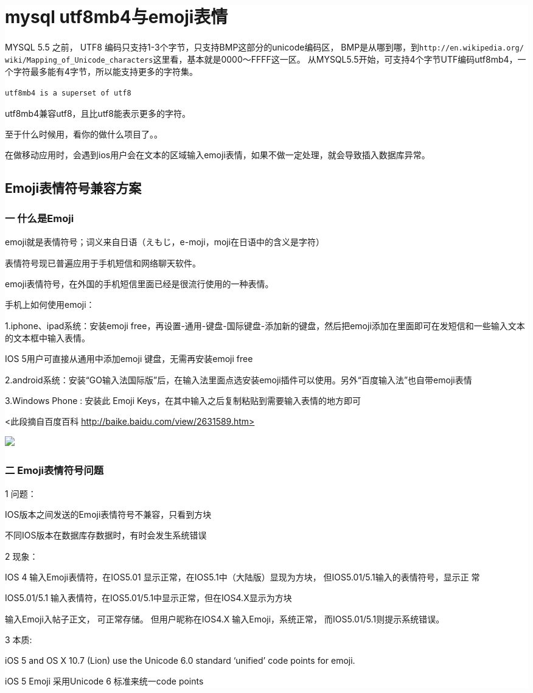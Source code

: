 # mysql utf8mb4与emoji表情

MYSQL 5.5 之前， UTF8 编码只支持1-3个字节，只支持BMP这部分的unicode编码区， BMP是从哪到哪，到`http://en.wikipedia.org/wiki/Mapping_of_Unicode_characters`这里看，基本就是0000～FFFF这一区。 从MYSQL5.5开始，可支持4个字节UTF编码utf8mb4，一个字符最多能有4字节，所以能支持更多的字符集。

    utf8mb4 is a superset of utf8

utf8mb4兼容utf8，且比utf8能表示更多的字符。 

至于什么时候用，看你的做什么项目了。。

在做移动应用时，会遇到ios用户会在文本的区域输入emoji表情，如果不做一定处理，就会导致插入数据库异常。

## Emoji表情符号兼容方案

### 一 什么是Emoji   

emoji就是表情符号；词义来自日语（えもじ，e-moji，moji在日语中的含义是字符） 

表情符号现已普遍应用于手机短信和网络聊天软件。 

emoji表情符号，在外国的手机短信里面已经是很流行使用的一种表情。 

手机上如何使用emoji： 

1.iphone、ipad系统：安装emoji free，再设置-通用-键盘-国际键盘-添加新的键盘，然后把emoji添加在里面即可在发短信和一些输入文本的文本框中输入表情。 

IOS 5用户可直接从通用中添加emoji 键盘，无需再安装emoji free 

2.android系统：安装“GO输入法国际版”后，在输入法里面点选安装emoji插件可以使用。另外“百度输入法”也自带emoji表情 

3.Windows Phone : 安装此 Emoji Keys，在其中输入之后复制粘贴到需要输入表情的地方即可 

<此段摘自百度百科 http://baike.baidu.com/view/2631589.htm>

![](http://biangbiangpic.b0.upaiyun.com/blog/60c67512ea7200da2530e4f31a62afd9.png)

### 二 Emoji表情符号问题 

1 问题： 

IOS版本之间发送的Emoji表情符号不兼容，只看到方块 

不同IOS版本在数据库存数据时，有时会发生系统错误 

2 现象： 

IOS 4 输入Emoji表情符，在IOS5.01 显示正常，在IOS5.1中（大陆版）显现为方块， 但IOS5.01/5.1输入的表情符号，显示正      常 

IOS5.01/5.1 输入表情符，在IOS5.01/5.1中显示正常，但在IOS4.X显示为方块 

输入Emoji入帖子正文， 可正常存储。 但用户昵称在IOS4.X 输入Emoji，系统正常， 而IOS5.01/5.1则提示系统错误。 

3 本质: 

iOS 5 and OS X 10.7 (Lion) use the Unicode 6.0 standard ‘unified’ code points for emoji. 

iOS 5 Emoji  采用Unicode 6 标准来统一code points  
